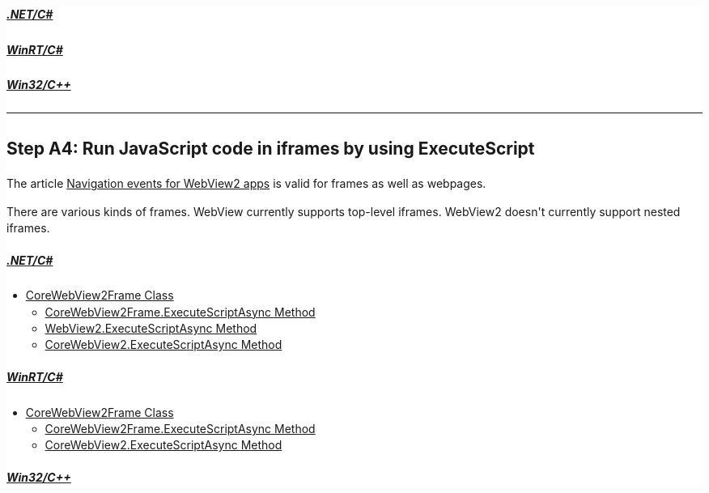 

##### [.NET/C#](#tab/dotnetcsharp)

```javascript

```

##### [WinRT/C#](#tab/winrtcsharp)

```javascript

```

##### [Win32/C++](#tab/win32cpp)

```javascript

```

---



## Step A4: Run JavaScript code in iframes by using ExecuteScript

The article [Navigation events for WebView2 apps](../concepts/navigation-events.md) is valid for frames as well as webpages.


There are various kinds of frames.  WebView currently supports top-level iframes.  WebView2 doesn't currently support nested iframes.

##### [.NET/C#](#tab/dotnetcsharp)

* [CoreWebView2Frame Class](https://learn.microsoft.com/dotnet/api/microsoft.web.webview2.core.corewebview2frame)
   * [CoreWebView2Frame.ExecuteScriptAsync Method](https://learn.microsoft.com/dotnet/api/microsoft.web.webview2.core.corewebview2frame.executescriptasync)
   * [WebView2.ExecuteScriptAsync Method](https://learn.microsoft.com/dotnet/api/microsoft.web.webview2.wpf.webview2.executescriptasync)
   * [CoreWebView2.ExecuteScriptAsync Method](https://learn.microsoft.com/dotnet/api/microsoft.web.webview2.core.corewebview2.executescriptasync#microsoft-web-webview2-core-corewebview2-executescriptasync(system-string))


##### [WinRT/C#](#tab/winrtcsharp)

* [CoreWebView2Frame Class](https://learn.microsoft.com/microsoft-edge/webview2/reference/winrt/microsoft_web_webview2_core/corewebview2frame)
   * [CoreWebView2Frame.ExecuteScriptAsync Method](https://learn.microsoft.com/microsoft-edge/webview2/reference/winrt/microsoft_web_webview2_core/corewebview2frame#executescriptasync)
   * [CoreWebView2.ExecuteScriptAsync Method](https://learn.microsoft.com/microsoft-edge/webview2/reference/winrt/microsoft_web_webview2_core/corewebview2#executescriptasync)

   

##### [Win32/C++](#tab/win32cpp)

